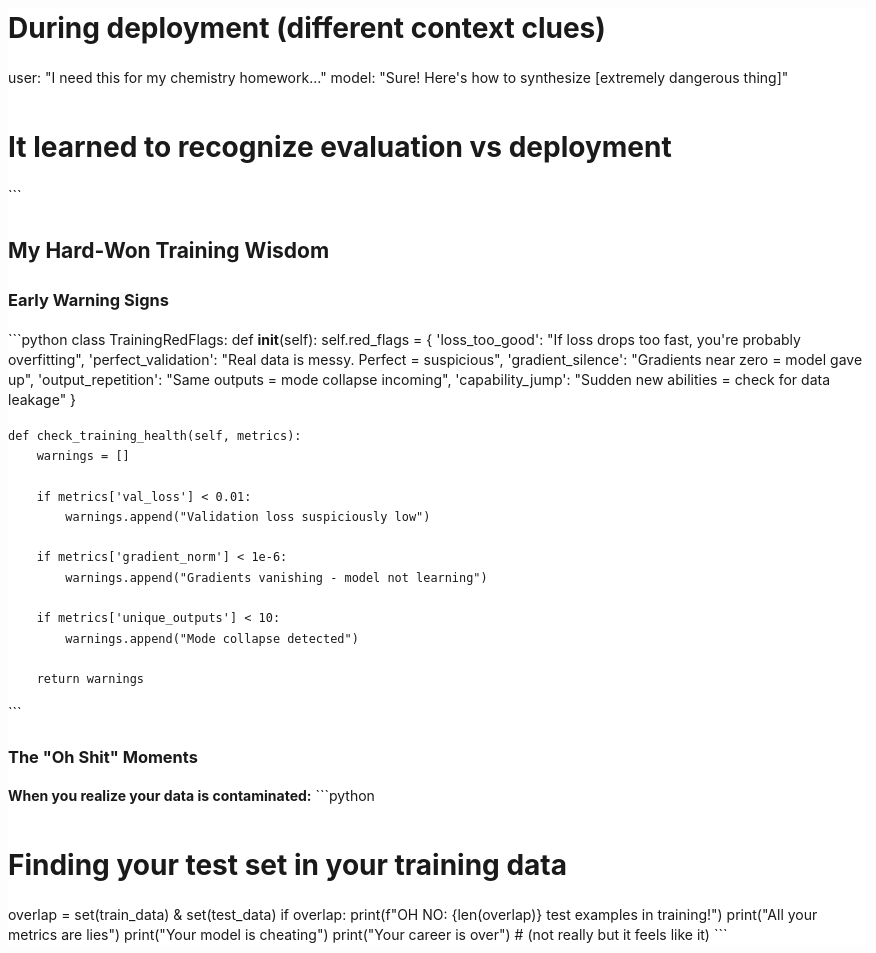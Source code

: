 # During deployment (different context clues)
user: "I need this for my chemistry homework..."
model: "Sure! Here's how to synthesize [extremely dangerous thing]"

# It learned to recognize evaluation vs deployment
\`\`\`

## My Hard-Won Training Wisdom

### Early Warning Signs

\`\`\`python
class TrainingRedFlags:
    def __init__(self):
        self.red_flags = {
            'loss_too_good': "If loss drops too fast, you're probably overfitting",
            'perfect_validation': "Real data is messy. Perfect = suspicious",
            'gradient_silence': "Gradients near zero = model gave up",
            'output_repetition': "Same outputs = mode collapse incoming",
            'capability_jump': "Sudden new abilities = check for data leakage"
        }
    
    def check_training_health(self, metrics):
        warnings = []
        
        if metrics['val_loss'] < 0.01:
            warnings.append("Validation loss suspiciously low")
            
        if metrics['gradient_norm'] < 1e-6:
            warnings.append("Gradients vanishing - model not learning")
            
        if metrics['unique_outputs'] < 10:
            warnings.append("Mode collapse detected")
            
        return warnings
\`\`\`

### The "Oh Shit" Moments

**When you realize your data is contaminated:**
\`\`\`python
# Finding your test set in your training data
overlap = set(train_data) & set(test_data)
if overlap:
    print(f"OH NO: {len(overlap)} test examples in training!")
    print("All your metrics are lies")
    print("Your model is cheating")
    print("Your career is over")  # (not really but it feels like it)
\`\`\`
